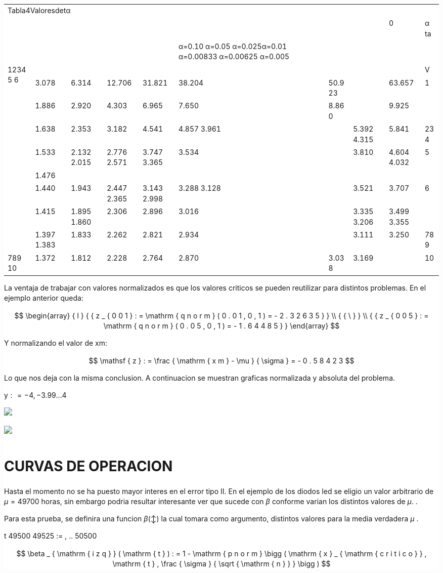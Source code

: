<html><body><table><tr><td colspan="10">Tabla4Valoresdetα</td></tr><tr><td colspan="8"></td><td>0</td><td>α ta</td></tr><tr><td></td><td></td><td></td><td></td><td></td><td>α=0.10 α=0.05 α=0.025α=0.01 α=0.00833 α=0.00625 α=0.005</td><td></td><td></td><td></td><td></td></tr><tr><td rowspan="9">12345 6</td><td></td><td></td><td></td><td></td><td></td><td></td><td></td><td></td><td>V</td></tr><tr><td>3.078</td><td>6.314</td><td>12.706</td><td>31.821</td><td>38.204</td><td>50.923</td><td></td><td>63.657</td><td>1</td></tr><tr><td>1.886</td><td>2.920</td><td>4.303</td><td>6.965</td><td>7.650</td><td>8.860</td><td></td><td>9.925</td><td></td></tr><tr><td>1.638</td><td>2.353</td><td>3.182</td><td>4.541</td><td>4.857 3.961</td><td></td><td>5.392 4.315</td><td>5.841</td><td>234</td></tr><tr><td>1.533</td><td>2.132 2.015</td><td>2.776 2.571</td><td>3.747 3.365</td><td>3.534</td><td></td><td>3.810</td><td>4.604 4.032</td><td>5</td></tr><tr><td>1.476</td><td></td><td></td><td></td><td></td><td></td><td></td><td></td><td></td></tr><tr><td>1.440</td><td>1.943</td><td>2.447 2.365</td><td>3.143 2.998</td><td>3.288 3.128</td><td></td><td>3.521</td><td>3.707</td><td>6</td></tr><tr><td>1.415</td><td>1.895 1.860</td><td>2.306</td><td>2.896</td><td>3.016</td><td></td><td>3.335 3.206</td><td>3.499 3.355</td><td></td></tr><tr><td>1.397 1.383</td><td>1.833</td><td>2.262</td><td>2.821</td><td>2.934</td><td></td><td>3.111</td><td>3.250</td><td>789</td></tr><tr><td>789 10</td><td>1.372</td><td>1.812</td><td>2.228</td><td>2.764</td><td>2.870</td><td>3.038</td><td>3.169</td><td></td><td>10</td></tr></table></body></html>

La ventaja de trabajar con valores normalizados es que los valores criticos se pueden reutilizar para distintos problemas. En el ejemplo anterior queda:

$$
\begin{array} { l } { { z _ { 0 0 1 } : = \mathrm { q n o r m } ( 0 . 0 1 , 0 , 1 ) = - 2 . 3 2 6 3 5 } } \\ { { \ } } \\ { { z _ { 0 0 5 } : = \mathrm { q n o r m } ( 0 . 0 5 , 0 , 1 ) = - 1 . 6 4 4 8 5 } } \end{array}
$$

Y normalizando el valor de xm:

$$
\mathsf { z } : = \frac { \mathrm { x m } - \mu } { \sigma } = - 0 . 5 8 4 2 3
$$

Lo que nos deja con la misma conclusion. A continuacion se muestran graficas normalizada y absoluta del problema.

$\mathrm { y } : = - 4 , - 3 . 9 9 \dots 4$

![](images/04f9875f5e8e5de923cf4ab9471c6f1cccb7c520ad961c3da280c84af9fa1df2.jpg)

![](images/f4d9c093ecbde79c7f8780fce509641e27b99ce8d05744eb8aa624bcdeed8b8b.jpg)

# CURVAS DE OPERACION

Hasta el momento no se ha puesto mayor interes en el error tipo II. En el ejemplo de los diodos led se eligio un valor arbitrario de $\mu = 4 9 7 0 0$ horas, sin embargo podria resultar interesante ver que sucede con $\beta$ conforme varian los distintos valores de $\mu .$ .

Para esta prueba, se definira una funcion $\beta ( \updownarrow )$ la cual tomara como argumento, distintos valores para la media verdadera $\mu$ .

t 49500 49525 := , .. 50500

$$
\beta _ { \mathrm { i z q } } ( \mathrm { t } ) : = 1 - \mathrm { p n o r m } \bigg ( \mathrm { x } _ { \mathrm { c r i t i c o } } , \mathrm { t } , \frac { \sigma } { \sqrt { \mathrm { n } } } \bigg )
$$
